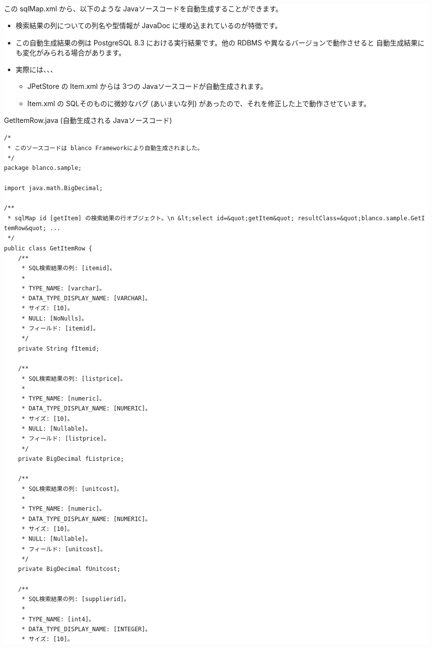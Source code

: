 
この sqlMap.xml から、以下のような Javaソースコードを自動生成することができます。

* 検索結果の列についての列名や型情報が JavaDoc に埋め込まれているのが特徴です。
  
* この自動生成結果の例は PostgreSQL 8.3 における実行結果です。他の RDBMS や異なるバージョンで動作させると 自動生成結果にも変化がみられる場合があります。
  
* 実際には、、、
  
  * JPetStore の Item.xml からは 3つの Javaソースコードが自動生成されます。
    
  * Item.xml の SQLそのものに微妙なバグ (あいまいな列) があったので、それを修正した上で動作させています。
  
GetItemRow.java (自動生成される Javaソースコード)

      
```
/*
 * このソースコードは blanco Frameworkにより自動生成されました。
 */
package blanco.sample;

import java.math.BigDecimal;

/**
 * sqlMap id [getItem] の検索結果の行オブジェクト。\n &lt;select id=&quot;getItem&quot; resultClass=&quot;blanco.sample.GetItemRow&quot; ...
 */
public class GetItemRow {
    /**
     * SQL検索結果の列: [itemid]。
     *
     * TYPE_NAME: [varchar]。
     * DATA_TYPE_DISPLAY_NAME: [VARCHAR]。
     * サイズ: [10]。
     * NULL: [NoNulls]。
     * フィールド: [itemid]。
     */
    private String fItemid;

    /**
     * SQL検索結果の列: [listprice]。
     *
     * TYPE_NAME: [numeric]。
     * DATA_TYPE_DISPLAY_NAME: [NUMERIC]。
     * サイズ: [10]。
     * NULL: [Nullable]。
     * フィールド: [listprice]。
     */
    private BigDecimal fListprice;

    /**
     * SQL検索結果の列: [unitcost]。
     *
     * TYPE_NAME: [numeric]。
     * DATA_TYPE_DISPLAY_NAME: [NUMERIC]。
     * サイズ: [10]。
     * NULL: [Nullable]。
     * フィールド: [unitcost]。
     */
    private BigDecimal fUnitcost;

    /**
     * SQL検索結果の列: [supplierid]。
     *
     * TYPE_NAME: [int4]。
     * DATA_TYPE_DISPLAY_NAME: [INTEGER]。
     * サイズ: [10]。
```